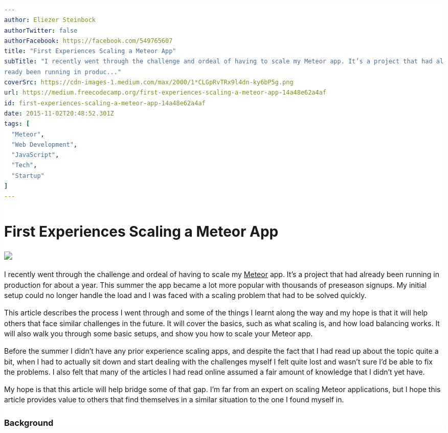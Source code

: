 ```yaml
---
author: Eliezer Steinbock
authorTwitter: false
authorFacebook: https://facebook.com/549765607
title: "First Experiences Scaling a Meteor App"
subTitle: "I recently went through the challenge and ordeal of having to scale my Meteor app. It’s a project that had already been running in produc..."
coverSrc: https://cdn-images-1.medium.com/max/2000/1*CLGpRvTRx9l4dn-ky6bP5g.png
url: https://medium.freecodecamp.org/first-experiences-scaling-a-meteor-app-14a48e62a4af
id: first-experiences-scaling-a-meteor-app-14a48e62a4af
date: 2015-11-02T20:48:52.301Z
tags: [
  "Meteor",
  "Web Development",
  "JavaScript",
  "Tech",
  "Startup"
]
---
```

# First Experiences Scaling a Meteor App







![](https://cdn-images-1.medium.com/max/2000/1*CLGpRvTRx9l4dn-ky6bP5g.png)







I recently went through the challenge and ordeal of having to scale my [Meteor](https://www.meteor.com/) app. It’s a project that had already been running in production for about a year. This summer the app became a lot more popular with thousands of preseason signups. My initial setup could no longer handle the load and I was faced with a scaling problem that had to be solved quickly.

This article describes the process I went through and some of the things I learnt along the way and my hope is that it will help others that face similar challenges in the future. It will cover the basics, such as what scaling is, and how load balancing works. It will also walk you through some basic setups, and show you how to scale your Meteor app.

Before the summer I didn’t have any prior experience scaling apps, and despite the fact that I had read up about the topic quite a bit, when I had to actually sit down and start dealing with the challenges myself I felt quite lost and wasn’t sure I’d be able to fix the problems. I also felt that many of the articles I had read online assumed a fair amount of knowledge that I didn’t yet have.

My hope is that this article will help bridge some of that gap. I’m far from an expert on scaling Meteor applications, but I hope this article provides value to others that find themselves in a similar situation to the one I found myself in.

### Background
